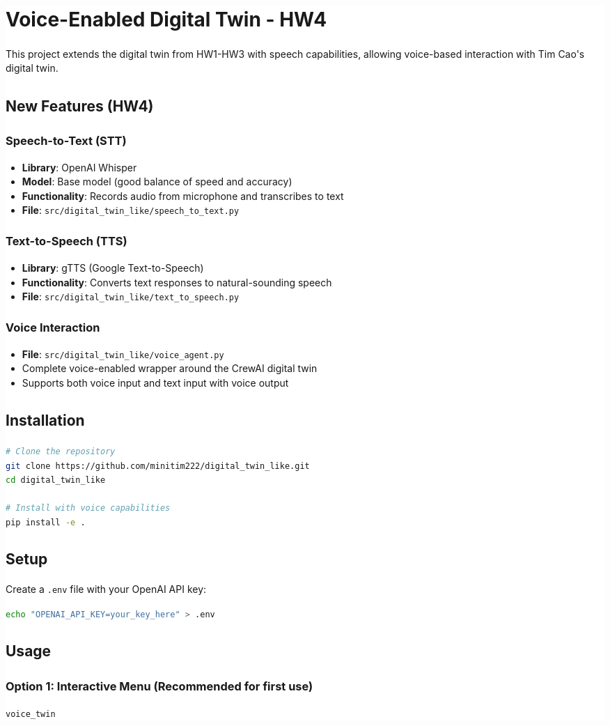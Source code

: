 # Voice-Enabled Digital Twin - HW4

This project extends the digital twin from HW1-HW3 with speech capabilities, allowing voice-based interaction with Tim Cao's digital twin.

## New Features (HW4)

### Speech-to-Text (STT)
- **Library**: OpenAI Whisper
- **Model**: Base model (good balance of speed and accuracy)
- **Functionality**: Records audio from microphone and transcribes to text
- **File**: `src/digital_twin_like/speech_to_text.py`

### Text-to-Speech (TTS)
- **Library**: gTTS (Google Text-to-Speech)
- **Functionality**: Converts text responses to natural-sounding speech
- **File**: `src/digital_twin_like/text_to_speech.py`

### Voice Interaction
- **File**: `src/digital_twin_like/voice_agent.py`
- Complete voice-enabled wrapper around the CrewAI digital twin
- Supports both voice input and text input with voice output

## Installation

```bash
# Clone the repository
git clone https://github.com/minitim222/digital_twin_like.git
cd digital_twin_like

# Install with voice capabilities
pip install -e .
```

## Setup

Create a `.env` file with your OpenAI API key:
```bash
echo "OPENAI_API_KEY=your_key_here" > .env
```

## Usage

### Option 1: Interactive Menu (Recommended for first use)

```bash
voice_twin
```
